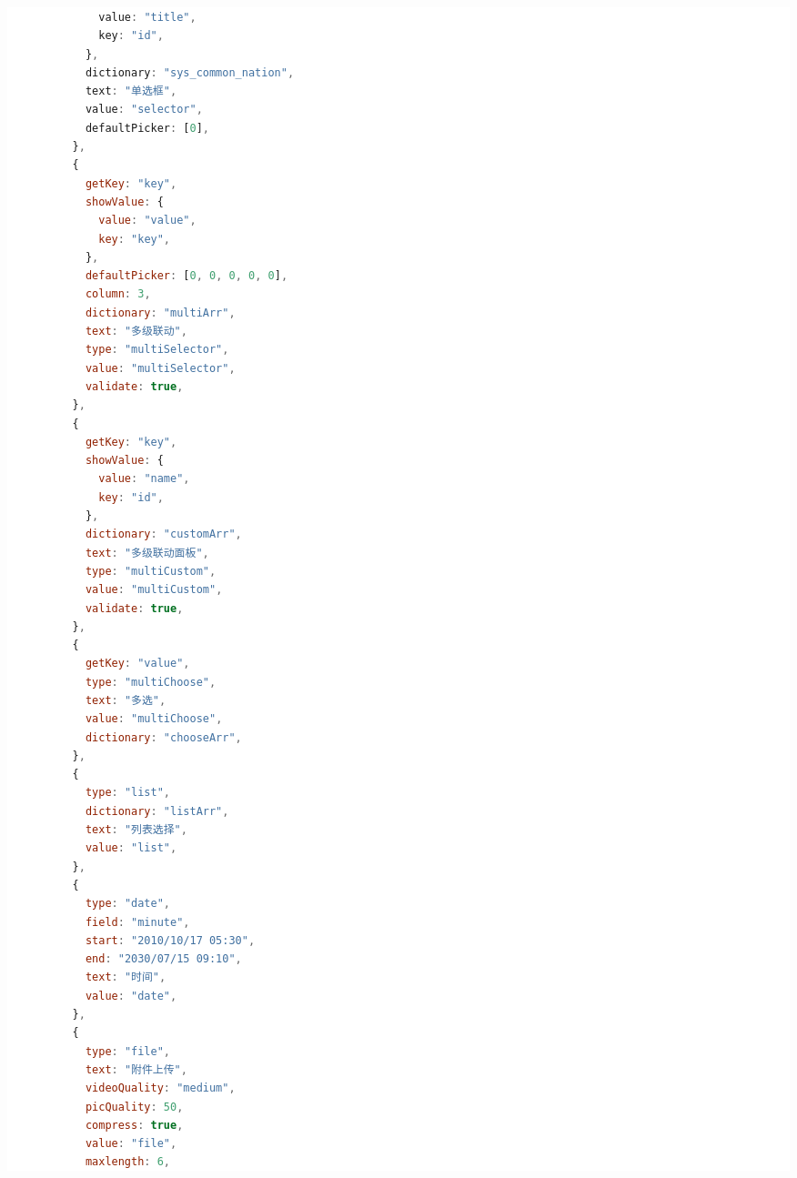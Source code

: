```javascript
              value: "title",
              key: "id",
            },
            dictionary: "sys_common_nation",
            text: "单选框",
            value: "selector",
            defaultPicker: [0],
          },
          {
            getKey: "key",
            showValue: {
              value: "value",
              key: "key",
            },
            defaultPicker: [0, 0, 0, 0, 0],
            column: 3,
            dictionary: "multiArr",
            text: "多级联动",
            type: "multiSelector",
            value: "multiSelector",
            validate: true,
          },
          {
            getKey: "key",
            showValue: {
              value: "name",
              key: "id",
            },
            dictionary: "customArr",
            text: "多级联动面板",
            type: "multiCustom",
            value: "multiCustom",
            validate: true,
          },
          {
            getKey: "value",
            type: "multiChoose",
            text: "多选",
            value: "multiChoose",
            dictionary: "chooseArr",
          },
          {
            type: "list",
            dictionary: "listArr",
            text: "列表选择",
            value: "list",
          },
          {
            type: "date",
            field: "minute",
            start: "2010/10/17 05:30",
            end: "2030/07/15 09:10",
            text: "时间",
            value: "date",
          },
          {
            type: "file",
            text: "附件上传",
            videoQuality: "medium",
            picQuality: 50,
            compress: true,
            value: "file",
            maxlength: 6,
```